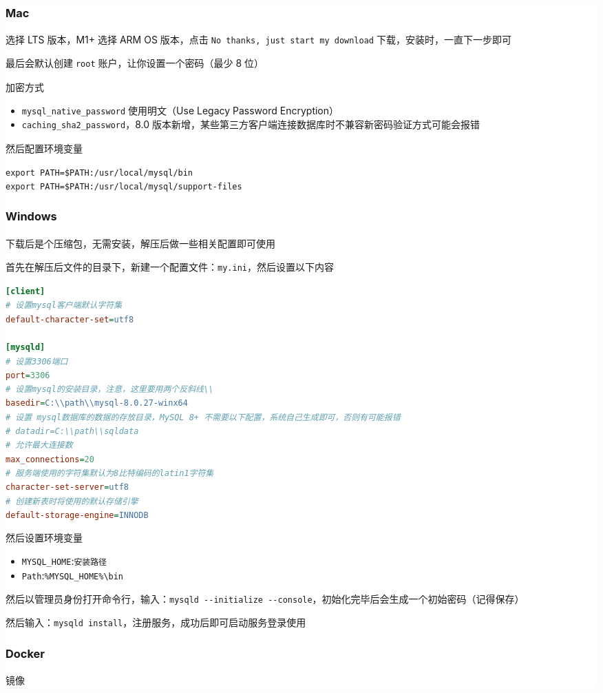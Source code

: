 ### Mac

选择 LTS 版本，M1+ 选择 ARM OS 版本，点击 `No thanks, just start my download` 下载，安装时，一直下一步即可

最后会默认创建 `root` 账户，让你设置一个密码（最少 8 位）

加密方式

- `mysql_native_password` 使用明文（Use Legacy Password Encryption）
- `caching_sha2_password`，8.0 版本新增，某些第三方客户端连接数据库时不兼容新密码验证方式可能会报错

然后配置环境变量

```shell
export PATH=$PATH:/usr/local/mysql/bin
export PATH=$PATH:/usr/local/mysql/support-files
```

### Windows

下载后是个压缩包，无需安装，解压后做一些相关配置即可使用

首先在解压后文件的目录下，新建一个配置文件：`my.ini`，然后设置以下内容

```ini
[client]
# 设置mysql客户端默认字符集
default-character-set=utf8
 
[mysqld]
# 设置3306端口
port=3306
# 设置mysql的安装目录，注意，这里要用两个反斜线\\
basedir=C:\\path\\mysql-8.0.27-winx64
# 设置 mysql数据库的数据的存放目录，MySQL 8+ 不需要以下配置，系统自己生成即可，否则有可能报错
# datadir=C:\\path\\sqldata
# 允许最大连接数
max_connections=20
# 服务端使用的字符集默认为8比特编码的latin1字符集
character-set-server=utf8
# 创建新表时将使用的默认存储引擎
default-storage-engine=INNODB
```

然后设置环境变量

- `MYSQL_HOME`:`安装路径`
- `Path`:`%MYSQL_HOME%\bin`

然后以管理员身份打开命令行，输入：`mysqld --initialize --console`，初始化完毕后会生成一个初始密码（记得保存）

然后输入：`mysqld install`，注册服务，成功后即可启动服务登录使用

### Docker

镜像
